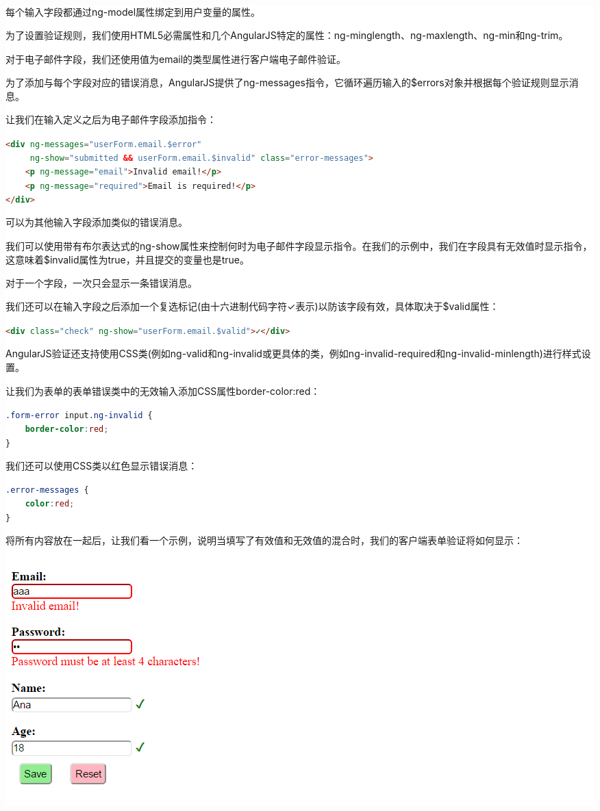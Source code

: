 每个输入字段都通过ng-model属性绑定到用户变量的属性。

为了设置验证规则，我们使用HTML5必需属性和几个AngularJS特定的属性：ng-minglength、ng-maxlength、ng-min和ng-trim。

对于电子邮件字段，我们还使用值为email的类型属性进行客户端电子邮件验证。

为了添加与每个字段对应的错误消息，AngularJS提供了ng-messages指令，它循环遍历输入的$errors对象并根据每个验证规则显示消息。

让我们在输入定义之后为电子邮件字段添加指令：

```html
<div ng-messages="userForm.email.$error"
     ng-show="submitted && userForm.email.$invalid" class="error-messages">
    <p ng-message="email">Invalid email!</p>
    <p ng-message="required">Email is required!</p>
</div>
```

可以为其他输入字段添加类似的错误消息。

我们可以使用带有布尔表达式的ng-show属性来控制何时为电子邮件字段显示指令。在我们的示例中，我们在字段具有无效值时显示指令，这意味着$invalid属性为true，并且提交的变量也是true。

对于一个字段，一次只会显示一条错误消息。

我们还可以在输入字段之后添加一个复选标记(由十六进制代码字符✓表示)以防该字段有效，具体取决于$valid属性：

```html
<div class="check" ng-show="userForm.email.$valid">✓</div>
```

AngularJS验证还支持使用CSS类(例如ng-valid和ng-invalid或更具体的类，例如ng-invalid-required和ng-invalid-minlength)进行样式设置。

让我们为表单的表单错误类中的无效输入添加CSS属性border-color:red：

```css
.form-error input.ng-invalid {
    border-color:red;
}
```

我们还可以使用CSS类以红色显示错误消息：

```css
.error-messages {
    color:red;
}
```

将所有内容放在一起后，让我们看一个示例，说明当填写了有效值和无效值的混合时，我们的客户端表单验证将如何显示：

![](/assets/images/2023/springweb/validationangularjsspringmvc01.png)
